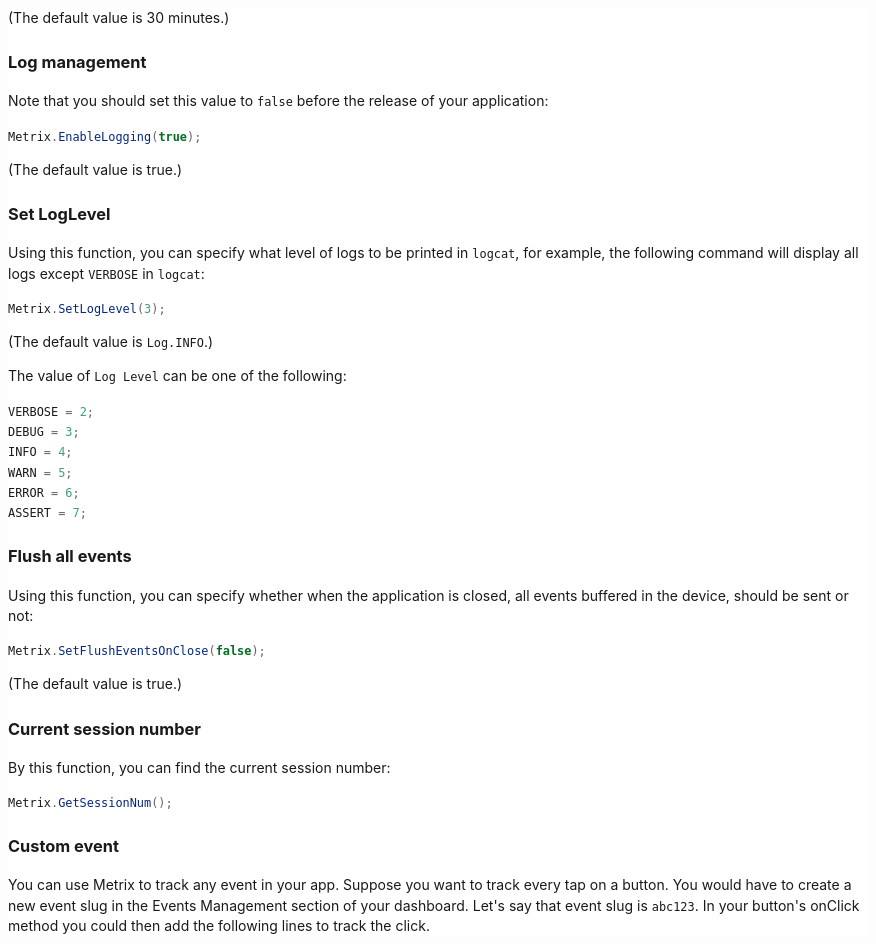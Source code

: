 (The default value is 30 minutes.)

### Log management

Note that you should set this value to `false` before the release of your application:

```csharp
Metrix.EnableLogging(true);
```

(The default value is true.)

### Set LogLevel

Using this function, you can specify what level of logs to be printed in `logcat`, for example, the following command will display all logs except `VERBOSE` in `logcat`:

```csharp
Metrix.SetLogLevel(3);
```

(The default value is `Log.INFO`.)

The value of `Log Level` can be one of the following:

```csharp
VERBOSE = 2;
DEBUG = 3;
INFO = 4;
WARN = 5;
ERROR = 6;
ASSERT = 7;
```

### Flush all events

Using this function, you can specify whether when the application is closed, all events buffered in the device, should be sent or not:

```csharp
Metrix.SetFlushEventsOnClose(false);
```

(The default value is true.)

### Current session number

By this function, you can find the current session number:

```csharp
Metrix.GetSessionNum();
```

### Custom event

You can use Metrix to track any event in your app. Suppose you want to track every tap on a button. You would have to create a new event slug in the Events Management section of your dashboard. Let's say that event slug is `abc123`. In your button's onClick method you could then add the following lines to track the click.
